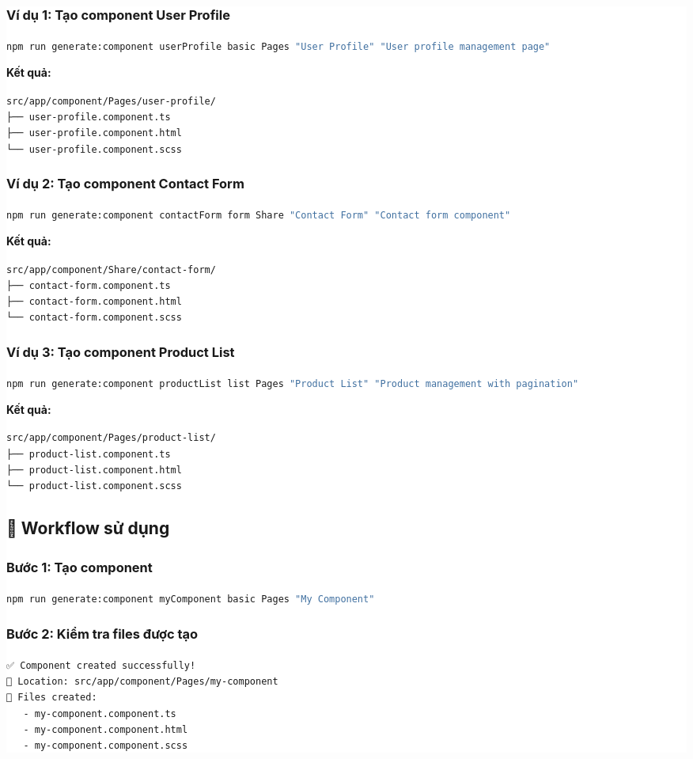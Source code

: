 ### Ví dụ 1: Tạo component User Profile
```bash
npm run generate:component userProfile basic Pages "User Profile" "User profile management page"
```

**Kết quả:**
```
src/app/component/Pages/user-profile/
├── user-profile.component.ts
├── user-profile.component.html
└── user-profile.component.scss
```

### Ví dụ 2: Tạo component Contact Form
```bash
npm run generate:component contactForm form Share "Contact Form" "Contact form component"
```

**Kết quả:**
```
src/app/component/Share/contact-form/
├── contact-form.component.ts
├── contact-form.component.html
└── contact-form.component.scss
```

### Ví dụ 3: Tạo component Product List
```bash
npm run generate:component productList list Pages "Product List" "Product management with pagination"
```

**Kết quả:**
```
src/app/component/Pages/product-list/
├── product-list.component.ts
├── product-list.component.html
└── product-list.component.scss
```

## 🔄 Workflow sử dụng

### Bước 1: Tạo component
```bash
npm run generate:component myComponent basic Pages "My Component"
```

### Bước 2: Kiểm tra files được tạo
```
✅ Component created successfully!
📁 Location: src/app/component/Pages/my-component
📄 Files created:
   - my-component.component.ts
   - my-component.component.html
   - my-component.component.scss
```
